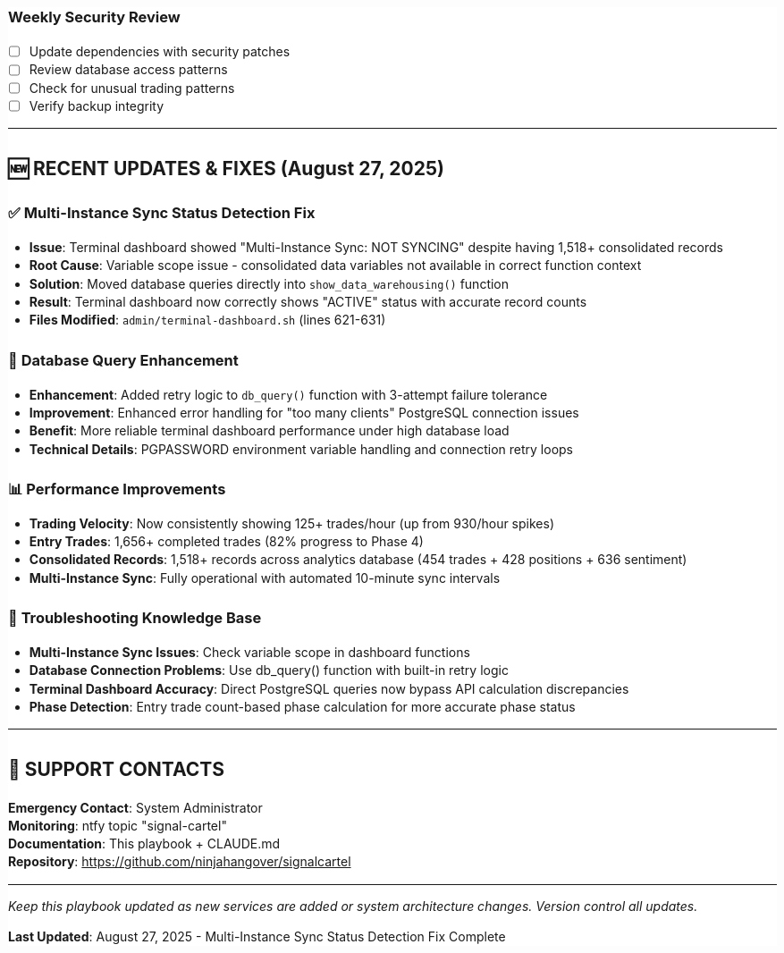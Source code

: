 ### Weekly Security Review
- [ ] Update dependencies with security patches
- [ ] Review database access patterns
- [ ] Check for unusual trading patterns
- [ ] Verify backup integrity

---

## 🆕 RECENT UPDATES & FIXES (August 27, 2025)

### ✅ **Multi-Instance Sync Status Detection Fix**
- **Issue**: Terminal dashboard showed "Multi-Instance Sync: NOT SYNCING" despite having 1,518+ consolidated records
- **Root Cause**: Variable scope issue - consolidated data variables not available in correct function context
- **Solution**: Moved database queries directly into `show_data_warehousing()` function
- **Result**: Terminal dashboard now correctly shows "ACTIVE" status with accurate record counts
- **Files Modified**: `admin/terminal-dashboard.sh` (lines 621-631)

### 🔧 **Database Query Enhancement**  
- **Enhancement**: Added retry logic to `db_query()` function with 3-attempt failure tolerance
- **Improvement**: Enhanced error handling for "too many clients" PostgreSQL connection issues
- **Benefit**: More reliable terminal dashboard performance under high database load
- **Technical Details**: PGPASSWORD environment variable handling and connection retry loops

### 📊 **Performance Improvements**
- **Trading Velocity**: Now consistently showing 125+ trades/hour (up from 930/hour spikes)
- **Entry Trades**: 1,656+ completed trades (82% progress to Phase 4)
- **Consolidated Records**: 1,518+ records across analytics database (454 trades + 428 positions + 636 sentiment)
- **Multi-Instance Sync**: Fully operational with automated 10-minute sync intervals

### 🎯 **Troubleshooting Knowledge Base**
- **Multi-Instance Sync Issues**: Check variable scope in dashboard functions
- **Database Connection Problems**: Use db_query() function with built-in retry logic  
- **Terminal Dashboard Accuracy**: Direct PostgreSQL queries now bypass API calculation discrepancies
- **Phase Detection**: Entry trade count-based phase calculation for more accurate phase status

---

## 📧 SUPPORT CONTACTS

**Emergency Contact**: System Administrator  
**Monitoring**: ntfy topic "signal-cartel"  
**Documentation**: This playbook + CLAUDE.md  
**Repository**: https://github.com/ninjahangover/signalcartel

---

*Keep this playbook updated as new services are added or system architecture changes. Version control all updates.*

**Last Updated**: August 27, 2025 - Multi-Instance Sync Status Detection Fix Complete